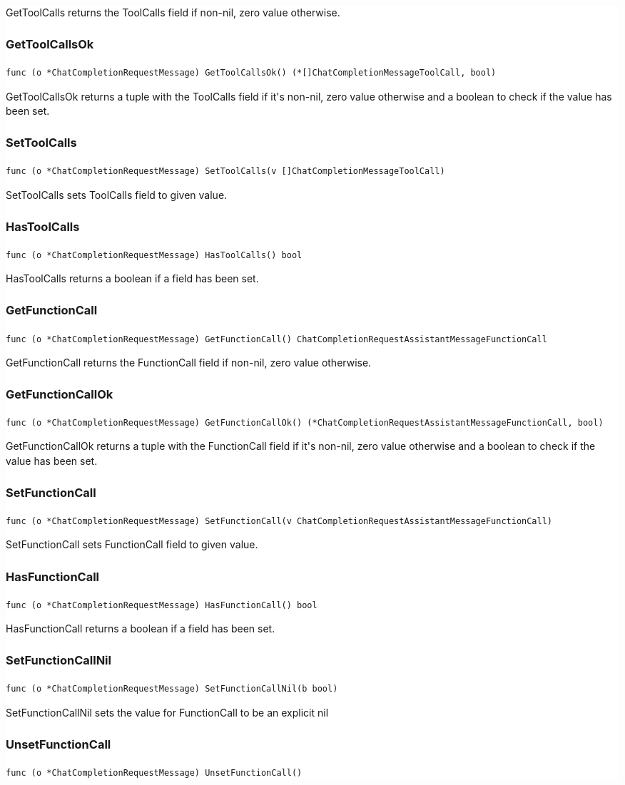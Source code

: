GetToolCalls returns the ToolCalls field if non-nil, zero value otherwise.

### GetToolCallsOk

`func (o *ChatCompletionRequestMessage) GetToolCallsOk() (*[]ChatCompletionMessageToolCall, bool)`

GetToolCallsOk returns a tuple with the ToolCalls field if it's non-nil, zero value otherwise
and a boolean to check if the value has been set.

### SetToolCalls

`func (o *ChatCompletionRequestMessage) SetToolCalls(v []ChatCompletionMessageToolCall)`

SetToolCalls sets ToolCalls field to given value.

### HasToolCalls

`func (o *ChatCompletionRequestMessage) HasToolCalls() bool`

HasToolCalls returns a boolean if a field has been set.

### GetFunctionCall

`func (o *ChatCompletionRequestMessage) GetFunctionCall() ChatCompletionRequestAssistantMessageFunctionCall`

GetFunctionCall returns the FunctionCall field if non-nil, zero value otherwise.

### GetFunctionCallOk

`func (o *ChatCompletionRequestMessage) GetFunctionCallOk() (*ChatCompletionRequestAssistantMessageFunctionCall, bool)`

GetFunctionCallOk returns a tuple with the FunctionCall field if it's non-nil, zero value otherwise
and a boolean to check if the value has been set.

### SetFunctionCall

`func (o *ChatCompletionRequestMessage) SetFunctionCall(v ChatCompletionRequestAssistantMessageFunctionCall)`

SetFunctionCall sets FunctionCall field to given value.

### HasFunctionCall

`func (o *ChatCompletionRequestMessage) HasFunctionCall() bool`

HasFunctionCall returns a boolean if a field has been set.

### SetFunctionCallNil

`func (o *ChatCompletionRequestMessage) SetFunctionCallNil(b bool)`

 SetFunctionCallNil sets the value for FunctionCall to be an explicit nil

### UnsetFunctionCall
`func (o *ChatCompletionRequestMessage) UnsetFunctionCall()`
